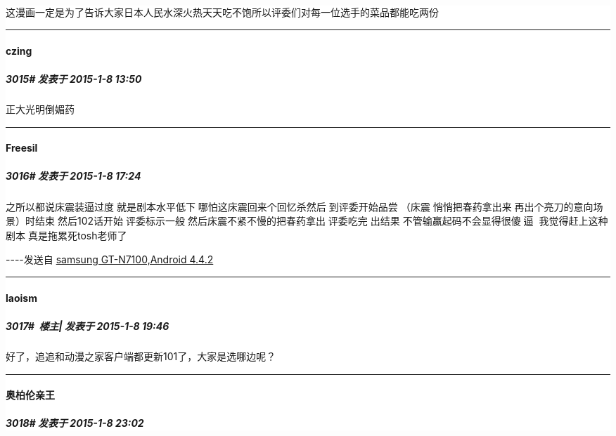 


这漫画一定是为了告诉大家日本人民水深火热天天吃不饱所以评委们对每一位选手的菜品都能吃两份







*****

####  czing  
##### 3015#       发表于 2015-1-8 13:50




正大光明倒媚药







*****

####  Freesil  
##### 3016#       发表于 2015-1-8 17:24




之所以都说床震装逼过度 就是剧本水平低下 哪怕这床震回来个回忆杀然后 到评委开始品尝 （床震 悄悄把春药拿出来 再出个亮刀的意向场景）时结束 然后102话开始 评委标示一般 然后床震不紧不慢的把春药拿出 评委吃完 出结果 不管输赢起码不会显得很傻 逼  我觉得赶上这种剧本 真是拖累死tosh老师了


----发送自 [samsung GT-N7100,Android 4.4.2](http://stage1.5j4m.com/?1.17)







*****

####  laoism  
##### 3017#         楼主| 发表于 2015-1-8 19:46




好了，追追和动漫之家客户端都更新101了，大家是选哪边呢？







*****

####  奥柏伦亲王  
##### 3018#       发表于 2015-1-8 23:02



